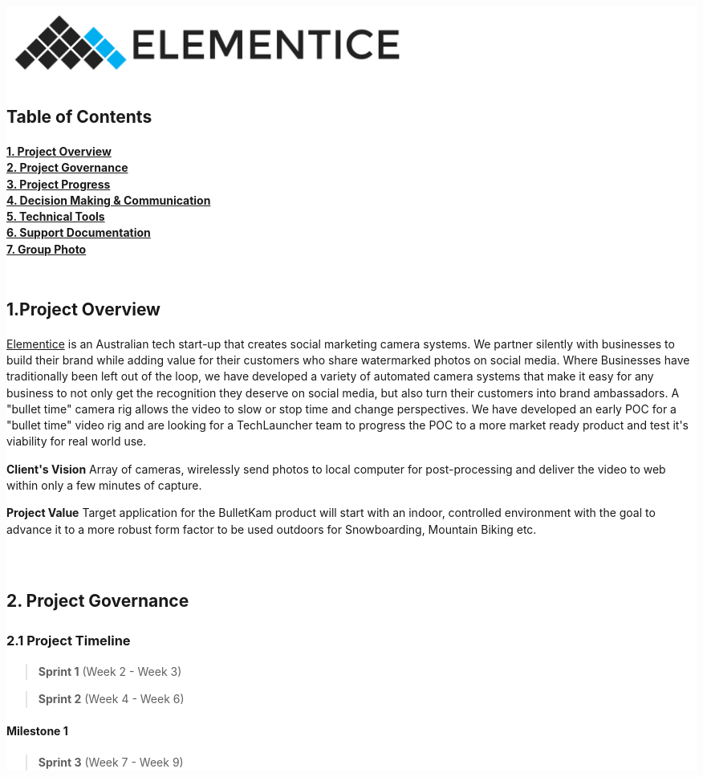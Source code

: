 <div>
<img src="https://github.com/TheOneFrank/Elementice-TechLauncher/blob/master/Images/logo.svg" width="500" align="AbsBottom">
</div>

<h2><a name = "content"> Table of Contents </a></h2>
<a href = "#Title1"><b> 1. Project Overview </b></a><br/>
<a href = "#Title2"><b> 2. Project Governance </b></a><br/>
<a href = "#Title3"><b> 3. Project Progress </b></a><br/>
<a href = "#Title4"><b> 4. Decision Making & Communication </b></a><br/>
<a href = "#Title5"><b> 5. Technical Tools </b></a><br/>
<a href = "#Title6"><b> 6. Support Documentation</b></a><br/>
<a href = "#Title7"><b> 7. Group Photo</b></a><br/>
<br />

<h2><a name = "Title1"> 1.Project Overview </a></h2>

[Elementice](https://www.elementice.com/) is an Australian tech start-up that creates social marketing camera systems. We partner silently with businesses to build their brand while adding value for their customers who share watermarked photos on social media. Where Businesses have traditionally been left out of the loop, we have developed a variety of automated camera systems that make it easy for any business to not only get the recognition they deserve on social media, but also turn their customers into brand ambassadors.
A "bullet time" camera rig allows the video to slow or stop time and change perspectives. 
We have developed an early POC for a "bullet time" video rig and are looking for a TechLauncher team to progress the POC to a more market ready product and test it's viability for real world use.

**Client's Vision**
Array of cameras, wirelessly send photos to local computer for post-processing and deliver the video to web within only a few minutes of capture. 

**Project Value**
Target application for the BulletKam product will start with an indoor, controlled environment with the goal to advance it to a more robust form factor to be used outdoors for Snowboarding, Mountain Biking etc.

<br />
<h2><a name = "Title2"> 2. Project Governance </a></h2>

<h3> 2.1 Project Timeline </h3>

>**Sprint 1** (Week 2 - Week 3)<br />

>**Sprint 2** (Week 4 - Week 6)<br />

<h4>Milestone 1</h4>

>**Sprint 3** (Week 7 - Week 9)<br />

